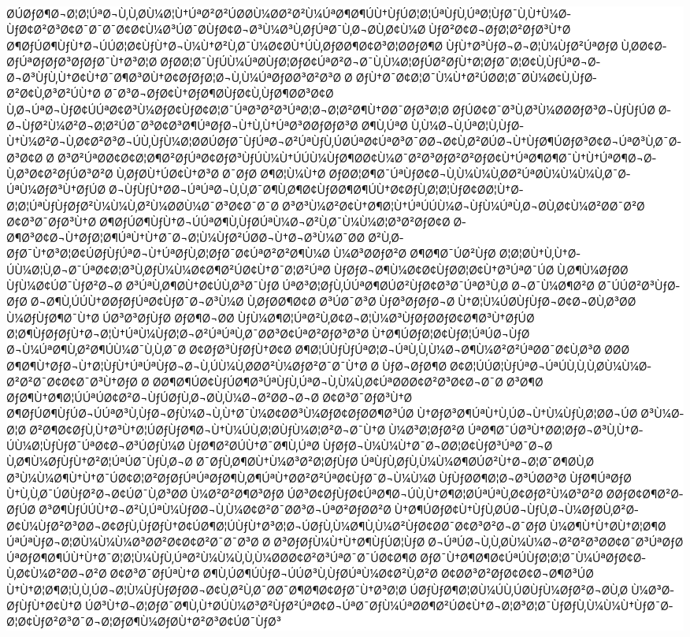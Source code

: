 Ø­ÚØƒØ¶Ø¬Ø¦Ø¦ÚªØ¬Ù‚Ù‚Ø­Ù¼Ø¦Ù†ÚªØ²Ø²ÚØ­Ø­Ù¼Ø­Ø²Ø²Ù¼ÚªØ¶Ø¶ÚÙ†ÙƒÚØ¦Ø¦ÚªÙƒÙ‚ÚªØ¦ÙƒØ¯Ù‚Ù†Ù¼Ø­ÙƒØ¢Ø²Ø³Ø¢Ø¯Ø¯Ø¯Ø¢Ø¢Ù¼Ø³ÚØ¯Ø­ÙƒØ¢Ø¬Ø³Ù¼Ø³Ù‚ØƒÚªØ¯Ù‚Ø¬Ø­Ù‚Ø¢Ù¼Ø ÙƒØ²Ø¢Ø¬ØƒØ¦Ø²ØƒØ³Ù†Ø Ø¶ØƒÚØ¶ÙƒÙ†Ø¬ÚÚØ¦Ø¢ÙƒÙ†Ø¬Ù¼Ù†Ø²Ù‚Ø¯Ù¼Ø¢Ø­Ù†ÚÙ‚ØƒØ­Ø¶Ø¢Ø³Ø¦Ø­ØƒØ¶Ø ÙƒÙ†Ø³ÙƒØ¬Ø¬Ø¦Ù¼ÙƒØ²ÚªØƒØ Ù‚Ø­Ø¢Ø­ØƒÚªØƒØƒØ³ØƒØƒØ¯Ù†Ø³Ø¦Ø ØƒØ­Ø¦Ø¯ÙƒÚÙ¼ÚªØ­ÙƒØ¦ØƒØ¢ÚªØ²Ø¬Ø¯Ù‚Ù¼Ø¦ØƒÚØ²ØƒÙ†Ø¦ØƒØ¯Ø¦Ø¢Ù‚ÙƒÚªØ¬Ø­Ø¬Ø³ÙƒÙ‚Ù†Ø¢Ù†Ø¯Ø¶Ø³Ø­Ù†Ø¢ØƒØƒØ¦Ø¬Ù‚Ù¼ÚªØƒØ­Ø³Ø²Ø³Ø Ø ØƒÙ†Ø¯Ø¢Ø¦Ø¯Ù¼Ù†Ø²ÚØ­Ø¦Ø¯Ø­Ù¼Ø¢Ù‚ÙƒØ­Ø²Ø¢Ù‚Ø³Ø²ÚÙ†Ø Ø¯Ø³Ø¬ØƒØ¢Ù†ØƒØ¶Ø­ÙƒØ¢Ù‚ÙƒØ¶Ø­Ø³Ø¢Ø Ù‚Ø¬ÚªØ¬ÙƒØ¢ÚÚªØ¢Ø³Ù¼ØƒØ¢ÙƒØ¢Ø¦Ø¯ÚªØ³Ø²Ø³ÚªØ¦Ø¬Ø¦Ø²Ø¶Ù†Ø­Ø¯ØƒØ³Ø¦Ø ØƒÚØ¢Ø¯Ø³Ù‚Ø³Ù¼Ø­Ø­ØƒØ³Ø¬ÙƒÙƒÚØ Ø­Ø¬ÙƒØ²Ù¼Ø²Ø¬Ø¦Ø²ÚØ¯Ø³Ø¢Ø³Ø¶ÚªØƒØ¬Ù†Ù‚Ù†ÚªØ³Ø­ØƒØƒØ³Ø Ø¶Ù‚ÚªØ Ù‚Ù¼Ø¬Ù‚ÚªØ¦Ù‚ÙƒØ­Ù†Ù¼Ø²Ø¬Ù‚Ø¢Ø²Ø³Ø¬ÚÙ‚ÙƒÙ¼Ø¦Ø­Ø­ÚØƒØ¯ÙƒÚªØ¬Ø²ÚªÙƒÙ‚ÚØ­ÚªØ¢ÚªØ³Ø¯Ø­Ø¬Ø¢Ù‚Ø²Ø­ÚØ¬Ù†ÙƒØ¶ÚØƒØ³Ø¢Ø¬ÚªØ³Ù‚Ø¯Ø­Ø³Ø¢Ø Ø Ø³Ø²ÚªØ­Ø¢Ø¢Ø¦Ø¶Ø²ØƒÚªØ¢ØƒØ³ÙƒÚÙ¼Ù†ÚÚÙ¼ÙƒØ¶Ø­Ø¢Ù¼Ø¯Ø²Ø³ØƒØ²Ø²ØƒØ¢Ù†ÚªØ¶Ø¶Ø¯Ù†Ù†ÚªØ¶Ø¬Ø­Ù‚Ø³Ø¢Ø²ØƒÚØ³Ø²Ø Ù‚ØƒØ­Ù†ÚØ¢Ù†Ø³Ø Ø¯ØƒØ Ø¶Ø¦Ù¼Ù†Ø ØƒØ­Ø¦Ø¶Ø¯ÚªÙƒØ¢Ø¬Ù‚Ù¼Ù¼Ù‚Ø­Ø²ÚªØ­Ù¼Ù¼Ù¼Ù‚Ø¯Ø­ÚªÙ¼ØƒØ³Ù†ØƒÚØ Ø¬ÙƒÙƒÙ†Ø­Ø¬ÚªÚªØ¬Ù‚Ù‚Ø¯Ø¶Ù‚Ø¶Ø¢ÙƒØ­Ø¶Ø¶ÚÙ†Ø¢ØƒÙ‚Ø¦Ø¦ÙƒØ¢Ø­Ø¦Ù†Ø­Ø¦Ø¦ÚªÙƒÙƒØƒØ²Ù¼Ù¼Ù‚Ø²Ù¼Ø­Ø­Ù¼Ø¯Ø³Ø¢Ø¯Ø¯Ø Ø³Ø³Ù¼Ø²Ø¢Ù†Ø¶Ø¦Ù†ÚªÚÚÙ¼Ø¬ÙƒÙ¼ÚªÙ‚Ø¬Ø­Ù‚Ø¢Ù¼Ø²Ø­Ø¯Ø²Ø Ø¢Ø³Ø¯ØƒØ³Ù†Ø Ø¶ØƒÚØ¶ÙƒÙ†Ø¬ÚÚªØ¶Ù‚ÙƒØ­ÚªÙ¼Ø¬Ø²Ù‚Ø¯Ù¼Ù¼Ø¦Ø³Ø²ØƒØ¢Ø Ø­Ø¶Ø³Ø¢Ø¬Ù†ØƒØ¦Ø¶ÚªÙ†Ù†Ø¯Ø¬Ø¦Ù¼ÙƒØ²ÚØ­Ø¬Ù†Ø¬Ø³Ù¼Ø¯Ø­Ø Ø²Ù‚Ø­ØƒØ¯Ù†Ø³Ø¦Ø¢ÚØƒÙƒÚªØ¬Ù†ÚªØƒÙ‚Ø¦ØƒØ¯Ø¢ÚªØ²Ø²Ø¶Ù¼Ø Ù¼Ø³Ø­ØƒØ²Ø Ø¶Ø¶Ø¯ÚØ²ÙƒØ Ø¦Ø¦Ø­Ù†Ù‚Ù†Ø­ÚÙ¼Ø¦Ù‚Ø¬Ø¯ÚªØ¢Ø¦Ø³Ù‚ØƒÙ¼Ù¼Ø¢Ø¶Ø²ÚØ¢Ù†Ø¯Ø¦Ø²ÚªØ ÙƒØƒØ¬Ø¶Ù¼Ø¢Ø¢ÙƒØ­Ø¦Ø¢Ù†Ø³ÚªØ¯ÚØ Ù‚Ø¶Ù¼ØƒØ­Ø ÙƒÙ¼Ø¢ÚØ¯ÙƒØ²Ø¬Ø Ø³ÚªÙ‚Ø¶Ø­Ù†Ø¢ÚÙ‚Ø³Ø¯ÙƒØ ÚªØ³Ø¦ØƒÙ‚ÚÚªØ¶Ø­ÚØ²ÙƒØ¢Ø³Ø¯ÚªØ³Ù‚Ø Ø¬Ø¯Ù¼Ø¶Ø²Ø Ø¯ÚÚØ²Ø³ÙƒØ­ØƒØ Ø¬Ø¶Ù‚ÚÚÙ†Ø­ØƒØƒÚªØ¢ÙƒØ¯Ø¬Ø³Ù¼Ø Ù‚ØƒØ­Ø¶Ø¢Ø Ø³ÚØ¯Ø³Ø ÙƒØ³ØƒØƒØ¬Ø Ù†Ø¦Ù¼ÚØ­ÙƒÙƒØ¬Ø¢Ø¬Ø­Ù‚Ø³Ø­Ø Ù¼ØƒÙƒØ¶Ø¯Ù†Ø ÚØ³Ø³ØƒÙƒØ ØƒØ¶Ø¬Ø­Ø ÙƒÙ¼Ø¶Ø¦ÚªØ²Ù‚Ø¢Ø¬Ø¦Ù¼Ø³ÙƒØƒØ­ØƒØ¢Ø¶Ø³Ù†ØƒÚØ Ø¦Ø¶ÙƒØƒØƒÙ†Ø¬Ø¦Ù†ÚªÙ¼ÙƒØ¦Ø¬Ø²ÚªÚªÙ‚Ø¯Ø­Ø³Ø¢ÚªØ²ØƒØ³Ø³Ø Ù†Ø¶ÚØƒØ¦Ø¢ÙƒØ¦ÚªÚØ¬ÙƒØ Ø¬Ù¼ÚªØ¶Ù‚Ø²Ø¶ÚÙ¼Ø¯Ù‚Ù‚Ø¯Ø Ø¢ØƒØ³ÙƒØƒÙ†Ø¢Ø Ø¶Ø¦ÚÙƒÙƒÚªØ¦Ø¬ÚªÙ‚Ù‚Ù¼Ø¬Ø¶Ù¼Ø²Ø²ÚªØ­Ø¯Ø¢Ù‚Ø³Ø Ø­Ø­Ø Ø¶Ø¶Ù†ØƒØ¬Ù†Ø¦ÙƒÙ†ÚªÚªÙƒØ¬Ø¬Ù‚ÚÙ¼Ù‚Ø­Ø­Ø²Ù¼ØƒØ²Ø¯Ø¯Ù†Ø Ø ÙƒØ¬ØƒØ¶Ø Ø¢Ø¦ÚÚØ¦ÙƒÚªØ¬ÚªÚÙ‚Ù‚Ù‚Ø­Ù¼Ù¼Ø­Ø²Ø²Ø¯Ø¢Ø¢Ø¯Ø³Ù†ØƒØ Ø Ø­Ø¶Ø¶ÚØ¢ÙƒÚØ¶Ø³ÚªÙƒÙ‚ÚªØ¬Ù‚Ù¼Ù‚Ø¢ÚªØ­Ø­Ø¢Ø²Ø³Ø¢Ø¬Ø¯Ø Ø³Ø¶Ø ØƒØ¶Ù†Ø¶Ø¦ÚÚªÚØ¢Ø²Ø¬ÙƒÚØƒÙ‚Ø¬Ø­Ù‚Ù¼Ø¬Ø²Ø­Ø¬Ø¬Ø Ø¢Ø³Ø¯ØƒØ³Ù†Ø Ø¶ØƒÚØ¶ÙƒÚØ¬ÚÚªØ³Ù‚ÙƒØ¬ØƒÙ¼Ø¬Ù‚Ù†Ø¯Ù¼Ø¢Ø­Ø³Ù¼ØƒØ¢ØƒØ­Ø¶Ø³ÚØ Ù†ØƒØ³Ø¶ÚªÙ†Ù‚ÚØ¬Ù†Ù¼ÙƒÙ‚Ø¦Ø­Ø¬ÚØ Ø³Ù¼Ø­Ø¦Ø Ø²Ø¶Ø¢ØƒÙ‚Ù†Ø³Ù†Ø¦ÚØƒÙƒØ¶Ø¬Ù†Ù¼ÚÙ‚Ø¦Ø­ÙƒÙ¼Ø¦Ø²Ø¬Ø¯Ù†Ø Ù¼Ø³Ø¦ØƒØ²Ø ÚªØ¶Ø¯ÚØ³Ù†Ø­Ø¦ØƒØ¬Ø³Ù‚Ù†Ø­ÚÙ¼Ø¦ÙƒÙƒØ¯ÚªØ¢Ø¬Ø³ÚØƒÙ¼Ø ÙƒØ¶Ø²Ø­ÚÙ†Ø¯Ø¶Ù‚ÚªØ ÙƒØƒØ¬Ù¼Ù¼Ù†Ø¯Ø¬Ø­Ø¦Ø¢ÙƒØ³ÚªØ¯Ø¬Ø Ù‚Ø¶Ù¼ØƒÙƒÙ†Ø²Ø¦ÚªÚØ¯ÙƒÙ‚Ø¬Ø Ø¯ØƒÙ‚Ø¶Ø­Ù†Ù¼Ø³Ø²Ø¦ØƒÙƒØ ÚªÙƒÙ‚ØƒÙ‚Ù¼Ù¼Ø¶Ø­ÚØ²Ù†Ø¬Ø¦Ø¯Ø¶Ø­Ù‚Ø Ø³Ù¼Ù¼Ø¶Ù†Ù†Ø¯ÚØ¢Ø¦Ø²ØƒØƒÚªÚªØƒØ¶Ù‚Ø¶ÚªÙ†Ø­Ø²Ø²ÚªØ¢ÙƒØ¯Ø¬Ù¼Ù¼Ø ÙƒÙƒØ­Ø¶Ø¦Ø¬Ø³ÚØ­Ø³Ø ÙƒØ¶ÚªØƒØ Ù†Ù‚Ù‚Ø¯ÚØ­ÙƒØ²Ø¬Ø¢ÚØ¯Ù‚Ø³Ø­Ø Ù¼Ø²Ø²Ø¶Ø³ØƒØ ÚØ³Ø¢ØƒÙƒØ¢ÚªØ¶Ø¬ÚÙ‚Ù†Ø¶Ø¦Ø­ÚªÚªÙ‚Ø¢ØƒØ²Ù¼Ø³Ø²Ø Ø­ØƒØ¢Ø¶Ø²Ø­ØƒÚØ Ø³Ø¶ÙƒÚÚÙ†Ø¬Ø²Ù‚ÚªÙ¼ÙƒØ­Ø¬Ù‚Ù¼Ø¢Ø²Ø¯Ø­Ø³Ø¬ÚªØ²ØƒØ­Ø²Ø Ù†Ø¶ÚØƒØ¢Ù†ÙƒÙ‚Ø­ÚØ¬ÙƒÙ‚Ø¬Ù¼ØƒØ­Ù‚Ø²Ø­Ø¢Ù¼ÙƒØ²Ø³Ø­Ø¬Ø¢ØƒÙ‚ÙƒØƒÙ†Ø¢ÚØ¶Ø¦ÚÙƒÙ†Ø³Ø¦Ø¬ÚØƒÙ‚Ù¼Ø¶Ù‚Ù¼Ø²ÙƒØ¢Ø­Ø¯Ø¢Ø³Ø²Ø¬Ø¯ØƒØ Ù¼Ø¶Ù†Ù†Ø­Ù†Ø¦Ø¶Ø ÚªÚªÙƒØ¬Ø¦Ø­Ù¼Ù¼Ù¼Ø³Ø­Ø²Ø¢Ø¢Ø²Ø¯Ø¯Ø³Ø Ø Ø³ØƒØƒÙ¼Ù†Ù†Ø¶ÙƒÚØ¦ÙƒØ Ø¬ÚªÚØ¬Ù‚Ù‚Ø­Ù¼Ù¼Ø¬Ø²Ø²Ø³Ø­Ø¢Ø¯Ø³ÚªØƒØ ÚªØƒØ¶Ø¶ÚÙ†Ù†Ø¯Ø¦Ø¦Ù¼ÙƒÙ‚ÚªØ²Ù¼Ù¼Ù‚Ù‚Ù¼Ø­Ø­Ø¢Ø²Ø³ÚªØ¯Ø¯ÚØ¢Ø¶Ø ØƒØ¯Ù†Ø¶Ø¶Ø¢ÚªÚÙƒØ¦Ø¦Ø¯Ù¼ÚªØƒØ¢Ø­Ù‚Ø¢Ù¼Ø²Ø­Ø¬Ø²Ø Ø¢Ø³Ø¯ØƒÚªÙ†Ø Ø¶Ù‚ÚØ¶ÚÙƒØ¬ÚÚØ³Ù‚ÙƒØ­ÚªÙ¼Ø¢Ø²Ù‚Ø²Ø Ø¢Ø­Ø³Ø²ØƒØ¢Ø¢Ø¬Ø¶Ø³ÚØ Ù†Ù†Ø¦Ø¶Ø¦Ù‚Ù‚ÚØ¬Ø¦Ù¼ÙƒÙƒØƒØ­Ø¬Ø¢Ù‚Ø²Ù‚Ø¯Ø­Ø¯Ø¶Ø¶Ø¢ØƒØ¯Ù†Ø³Ø¦Ø ÚØƒÙƒØ¶Ø¦Ø­Ù¼ÚÙ‚ÚØ­ÙƒÙ¼ØƒØ²Ø¬Ø­Ù‚Ø Ù¼Ø³Ø­ØƒÙƒÙ†Ø¢Ù†Ø ÚØ³Ù†Ø¬Ø¦ØƒØ¯Ø¶Ù‚Ù†Ø­ÚÙ¼Ø³Ø²ÙƒØ²ÚªØ¢Ø¬ÚªØ¯ØƒÙ¼ÚªØ­Ø¶Ø²ÚØ¢Ù†Ø¬Ø¦Ø³Ø¦Ø¯ÙƒØƒÙ‚Ù¼Ù¼Ù†ÙƒØ¯Ø­Ø¦Ø¢ÙƒØ²Ø³Ø¯Ø¬Ø¦ØƒØ¶Ù¼ØƒØ­Ù†Ø²Ø³Ø¢ÚØ¯ÙƒØ³